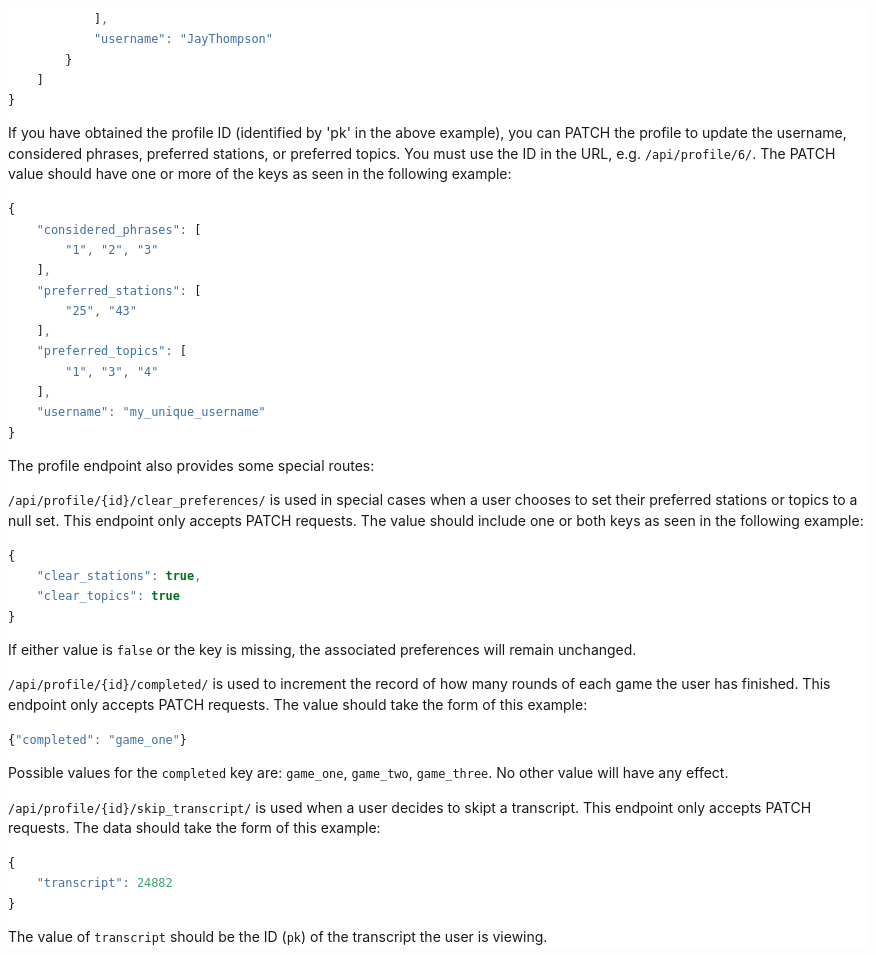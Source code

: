 ```javascript
            ],
            "username": "JayThompson"
        }
    ]
}
```

If you have obtained the profile ID (identified by 'pk' in the above example), you can PATCH the profile to update the username, considered phrases, preferred stations, or preferred topics. You must use the ID in the URL, e.g. `/api/profile/6/`. The PATCH value should have one or more of the keys as seen in the following example:

```javascript
{
    "considered_phrases": [
        "1", "2", "3"
    ],
    "preferred_stations": [
        "25", "43"
    ],
    "preferred_topics": [
        "1", "3", "4"
    ],
    "username": "my_unique_username"
}
```
The profile endpoint also provides some special routes:

`/api/profile/{id}/clear_preferences/` is used in special cases when a user chooses to set their preferred stations or topics to a null set. This endpoint only accepts PATCH requests. The value should include one or both keys as seen in the following example:

```javascript
{
    "clear_stations": true,
    "clear_topics": true
}
```
If either value is `false` or the key is missing, the associated preferences will remain unchanged.

`/api/profile/{id}/completed/` is used to increment the record of how many rounds of each game the user has finished. This endpoint only accepts PATCH requests. The value should take the form of this example:
```javascript
{"completed": "game_one"}
```
Possible values for the `completed` key are: `game_one`, `game_two`, `game_three`. No other value will have any effect.

`/api/profile/{id}/skip_transcript/` is used when a user decides to skipt a transcript. This endpoint only accepts PATCH requests. The data should take the form of this example:
```javascript
{
    "transcript": 24882
}
```
The value of `transcript` should be the ID (`pk`) of the transcript the user is viewing.
